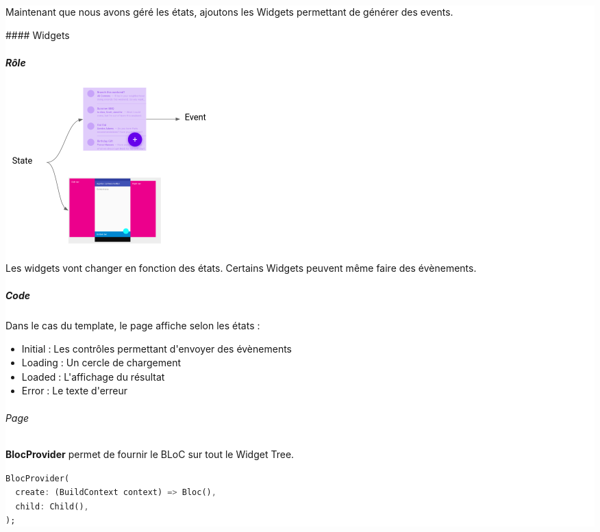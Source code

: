 Maintenant que nous avons géré les états, ajoutons les Widgets permettant de générer des events.

<div style="page-break-after: always; break-after: page;"></div>
#### Widgets

##### Rôle

<img src="cours.assets/image-20200130164840758.png" alt="image-20200130164840758" style="zoom:50%;" />

Les widgets vont changer en fonction des états. Certains Widgets peuvent même faire des évènements.

##### Code

Dans le cas du template, le page affiche selon les états :

- Initial : Les contrôles permettant d'envoyer des évènements
- Loading : Un cercle de chargement
- Loaded : L'affichage du résultat
- Error : Le texte d'erreur

###### Page

**BlocProvider** permet de fournir le BLoC sur tout le Widget Tree.

```dart
BlocProvider(
  create: (BuildContext context) => Bloc(),
  child: Child(),
);
```
